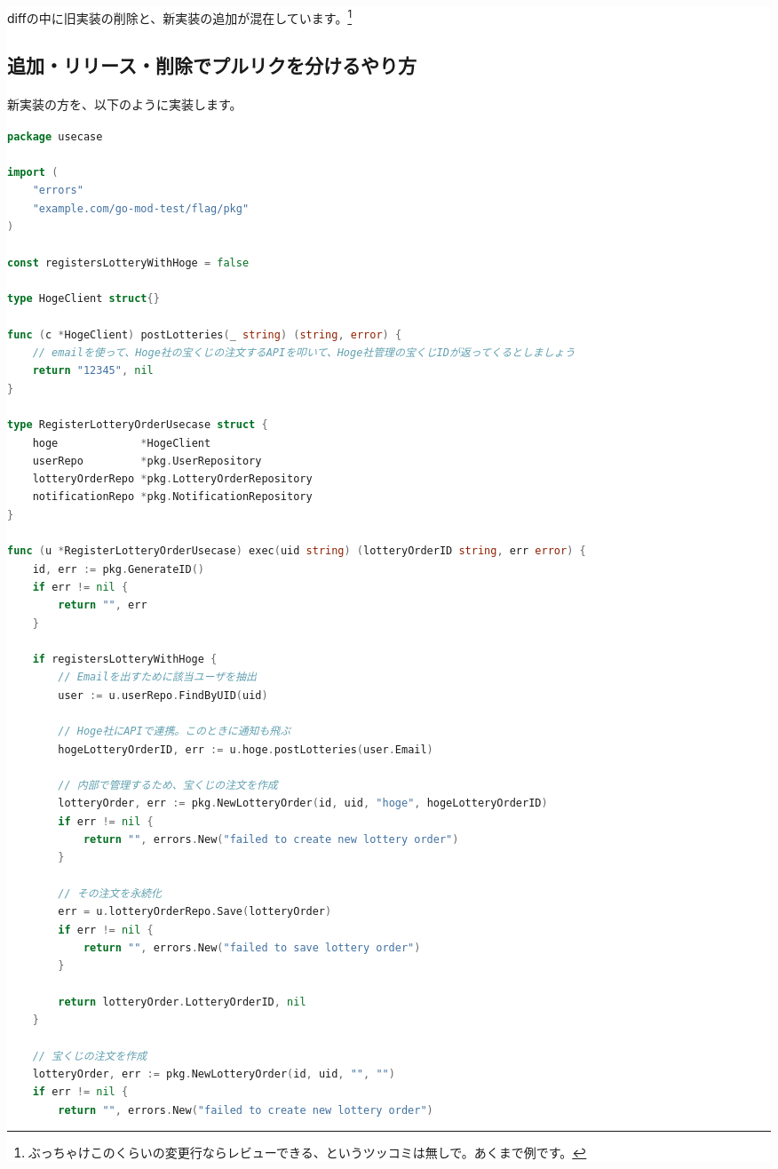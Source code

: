 ```diff go
```

diffの中に旧実装の削除と、新実装の追加が混在しています。[^1]

## 追加・リリース・削除でプルリクを分けるやり方

新実装の方を、以下のように実装します。

```go
package usecase

import (
	"errors"
	"example.com/go-mod-test/flag/pkg"
)

const registersLotteryWithHoge = false

type HogeClient struct{}

func (c *HogeClient) postLotteries(_ string) (string, error) {
	// emailを使って、Hoge社の宝くじの注文するAPIを叩いて、Hoge社管理の宝くじIDが返ってくるとしましょう
	return "12345", nil
}

type RegisterLotteryOrderUsecase struct {
	hoge             *HogeClient
	userRepo         *pkg.UserRepository
	lotteryOrderRepo *pkg.LotteryOrderRepository
	notificationRepo *pkg.NotificationRepository
}

func (u *RegisterLotteryOrderUsecase) exec(uid string) (lotteryOrderID string, err error) {
	id, err := pkg.GenerateID()
	if err != nil {
		return "", err
	}

	if registersLotteryWithHoge {
		// Emailを出すために該当ユーザを抽出
		user := u.userRepo.FindByUID(uid)

		// Hoge社にAPIで連携。このときに通知も飛ぶ
		hogeLotteryOrderID, err := u.hoge.postLotteries(user.Email)

		// 内部で管理するため、宝くじの注文を作成
		lotteryOrder, err := pkg.NewLotteryOrder(id, uid, "hoge", hogeLotteryOrderID)
		if err != nil {
			return "", errors.New("failed to create new lottery order")
		}

		// その注文を永続化
		err = u.lotteryOrderRepo.Save(lotteryOrder)
		if err != nil {
			return "", errors.New("failed to save lottery order")
		}

		return lotteryOrder.LotteryOrderID, nil
	}

	// 宝くじの注文を作成
	lotteryOrder, err := pkg.NewLotteryOrder(id, uid, "", "")
	if err != nil {
		return "", errors.New("failed to create new lottery order")
```

[^1]: ぶっちゃけこのくらいの変更行ならレビューできる、というツッコミは無しで。あくまで例です。
[^2]: この場合は実際には本番環境には新機能は反映されていないため、「変更のリードタイムは縮まっていないだろ」という見方もあると思います。